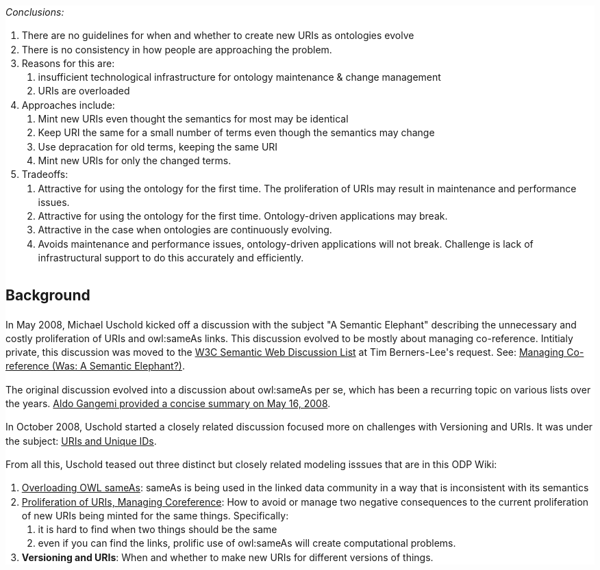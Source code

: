 
_Conclusions:_



1. There are no guidelines for when and whether to create new URIs as ontologies evolve
2. There is no consistency in how people are approaching the problem.
3. Reasons for this are:
	1. insufficient technological infrastructure for ontology maintenance & change management
	2. URIs are overloaded
4. Approaches include:
	1. Mint new URIs even thought the semantics for most may be identical
	2. Keep URI the same for a small number of terms even though the semantics may change
	3. Use depracation for old terms, keeping the same URI
	4. Mint new URIs for only the changed terms.
5. Tradeoffs:
	1. Attractive for using the ontology for the first time. The proliferation of URIs may result in maintenance and performance issues.
	2. Attractive for using the ontology for the first time. Ontology-driven applications may break.
	3. Attractive in the case when ontologies are continuously evolving.
	4. Avoids maintenance and performance issues, ontology-driven applications will not break. Challenge is lack of infrastructural support to do this accurately and efficiently.


  




##   Background


In May 2008, Michael Uschold kicked off a discussion with the subject "A Semantic Elephant" describing the unnecessary and costly proliferation of URIs and owl:sameAs links. This discussion evolved to be mostly about managing co-reference. Intitialy private, this discussion was moved to the [W3C Semantic Web Discussion List](http://lists.w3.org/Archives/Public/semantic-web/ "http://lists.w3.org/Archives/Public/semantic-web/") at Tim Berners-Lee's request. See: [Managing Co-reference (Was: A Semantic Elephant?)](http://lists.w3.org/Archives/Public/semantic-web/2008May/0081.html "http://lists.w3.org/Archives/Public/semantic-web/2008May/0081.html"). 


The original discussion evolved into a discussion about owl:sameAs per se, which has been a recurring topic on various lists over the years. [Aldo Gangemi provided a concise summary on May 16, 2008](http://lists.w3.org/Archives/Public/semantic-web/2008May/0126.html "http://lists.w3.org/Archives/Public/semantic-web/2008May/0126.html").


In October 2008, Uschold started a closely related discussion focused more on challenges with Versioning and URIs. It was under the subject: [URIs and Unique IDs](http://lists.w3.org/Archives/Public/semantic-web/2008Oct/0192.html "http://lists.w3.org/Archives/Public/semantic-web/2008Oct/0192.html").


From all this, Uschold teased out three distinct but closely related modeling isssues that are in this ODP Wiki:



1. [Overloading OWL sameAs](../Community/Overloading_OWL_sameAs.md "Community:Overloading OWL sameAs"): sameAs is being used in the linked data community in a way that is inconsistent with its semantics
2. [Proliferation of URIs, Managing Coreference](../Community/Proliferation_of_URIs,_Managing_Coreference.md "Community:Proliferation of URIs, Managing Coreference"): How to avoid or manage two negative consequences to the current proliferation of new URIs being minted for the same things. Specifically:
	1. it is hard to find when two things should be the same
	2. even if you can find the links, prolific use of owl:sameAs will create computational problems.
3. __Versioning and URIs__: When and whether to make new URIs for different versions of things.
